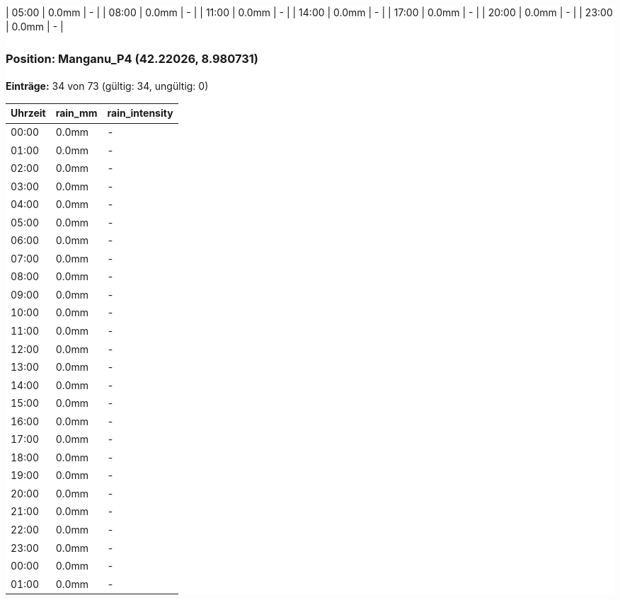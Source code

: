 | 05:00   | 0.0mm   | -              |
| 08:00   | 0.0mm   | -              |
| 11:00   | 0.0mm   | -              |
| 14:00   | 0.0mm   | -              |
| 17:00   | 0.0mm   | -              |
| 20:00   | 0.0mm   | -              |
| 23:00   | 0.0mm   | -              |


### Position: Manganu_P4 (42.22026, 8.980731)

**Einträge:** 34 von 73 (gültig: 34, ungültig: 0)

| Uhrzeit | rain_mm | rain_intensity |
|---------|---------|----------------|
| 00:00   | 0.0mm   | -              |
| 01:00   | 0.0mm   | -              |
| 02:00   | 0.0mm   | -              |
| 03:00   | 0.0mm   | -              |
| 04:00   | 0.0mm   | -              |
| 05:00   | 0.0mm   | -              |
| 06:00   | 0.0mm   | -              |
| 07:00   | 0.0mm   | -              |
| 08:00   | 0.0mm   | -              |
| 09:00   | 0.0mm   | -              |
| 10:00   | 0.0mm   | -              |
| 11:00   | 0.0mm   | -              |
| 12:00   | 0.0mm   | -              |
| 13:00   | 0.0mm   | -              |
| 14:00   | 0.0mm   | -              |
| 15:00   | 0.0mm   | -              |
| 16:00   | 0.0mm   | -              |
| 17:00   | 0.0mm   | -              |
| 18:00   | 0.0mm   | -              |
| 19:00   | 0.0mm   | -              |
| 20:00   | 0.0mm   | -              |
| 21:00   | 0.0mm   | -              |
| 22:00   | 0.0mm   | -              |
| 23:00   | 0.0mm   | -              |
| 00:00   | 0.0mm   | -              |
| 01:00   | 0.0mm   | -              |